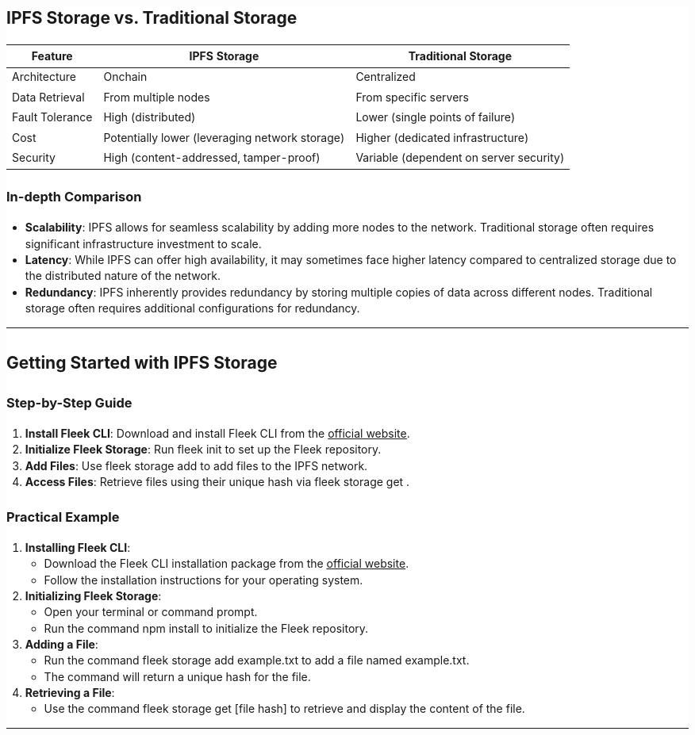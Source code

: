 
## **IPFS Storage vs. Traditional Storage**

| **Feature**     | **IPFS Storage**                               | **Traditional Storage**                 |
| --------------- | ---------------------------------------------- | --------------------------------------- |
| Architecture    | Onchain                                        | Centralized                             |
| Data Retrieval  | From multiple nodes                            | From specific servers                   |
| Fault Tolerance | High (distributed)                             | Lower (single points of failure)        |
| Cost            | Potentially lower (leveraging network storage) | Higher (dedicated infrastructure)       |
| Security        | High (content-addressed, tamper-proof)         | Variable (dependent on server security) |

### **In-depth Comparison**

- **Scalability**: IPFS allows for seamless scalability by adding more nodes to the network. Traditional storage often requires significant infrastructure investment to scale.
- **Latency**: While IPFS can offer high availability, it may sometimes face higher latency compared to centralized storage due to the distributed nature of the network.
- **Redundancy**: IPFS inherently provides redundancy by storing multiple copies of data across different nodes. Traditional storage often requires additional configurations for redundancy.

---

## **Getting Started with IPFS Storage**

### **Step-by-Step Guide**

1. **Install Fleek CLI**: Download and install Fleek CLI from the <u>[official website](https://fleek.xyz/docs/cli/)</u>.
2. **Initialize Fleek Storage**: Run fleek init to set up the Fleek repository.
3. **Add Files**: Use fleek storage add <PATH> to add files to the IPFS network.
4. **Access Files**: Retrieve files using their unique hash via fleek storage get <HASH>.

### **Practical Example**

1. **Installing Fleek CLI**:
   - Download the Fleek CLI installation package from the <u>[official website](https://app.fleek.xyz/)</u>.
   - Follow the installation instructions for your operating system.
2. **Initializing Fleek Storage**:
   - Open your terminal or command prompt.
   - Run the command npm install to initialize the Fleek repository.
3. **Adding a File**:
   - Run the command fleek storage add example.txt to add a file named example.txt.
   - The command will return a unique hash for the file.
4. **Retrieving a File**:
   - Use the command fleek storage get [file hash] to retrieve and display the content of the file.

---
